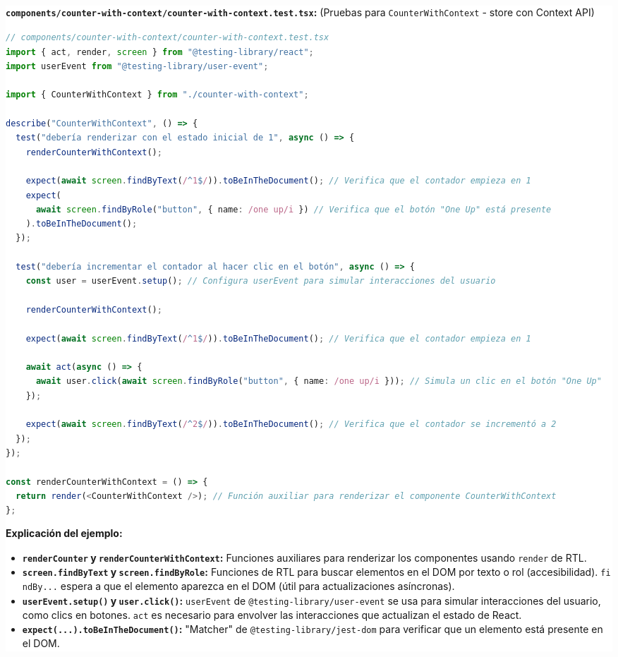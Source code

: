 **`components/counter-with-context/counter-with-context.test.tsx`:** (Pruebas para `CounterWithContext` - store con Context API)

```typescript
// components/counter-with-context/counter-with-context.test.tsx
import { act, render, screen } from "@testing-library/react";
import userEvent from "@testing-library/user-event";

import { CounterWithContext } from "./counter-with-context";

describe("CounterWithContext", () => {
  test("debería renderizar con el estado inicial de 1", async () => {
    renderCounterWithContext();

    expect(await screen.findByText(/^1$/)).toBeInTheDocument(); // Verifica que el contador empieza en 1
    expect(
      await screen.findByRole("button", { name: /one up/i }) // Verifica que el botón "One Up" está presente
    ).toBeInTheDocument();
  });

  test("debería incrementar el contador al hacer clic en el botón", async () => {
    const user = userEvent.setup(); // Configura userEvent para simular interacciones del usuario

    renderCounterWithContext();

    expect(await screen.findByText(/^1$/)).toBeInTheDocument(); // Verifica que el contador empieza en 1

    await act(async () => {
      await user.click(await screen.findByRole("button", { name: /one up/i })); // Simula un clic en el botón "One Up"
    });

    expect(await screen.findByText(/^2$/)).toBeInTheDocument(); // Verifica que el contador se incrementó a 2
  });
});

const renderCounterWithContext = () => {
  return render(<CounterWithContext />); // Función auxiliar para renderizar el componente CounterWithContext
};
```

**Explicación del ejemplo:**

- **`renderCounter` y `renderCounterWithContext`:** Funciones auxiliares para renderizar los componentes usando `render` de RTL.
- **`screen.findByText` y `screen.findByRole`:** Funciones de RTL para buscar elementos en el DOM por texto o rol (accesibilidad). `findBy...` espera a que el elemento aparezca en el DOM (útil para actualizaciones asíncronas).
- **`userEvent.setup()` y `user.click()`:** `userEvent` de `@testing-library/user-event` se usa para simular interacciones del usuario, como clics en botones. `act` es necesario para envolver las interacciones que actualizan el estado de React.
- **`expect(...).toBeInTheDocument()`:** "Matcher" de `@testing-library/jest-dom` para verificar que un elemento está presente en el DOM.
